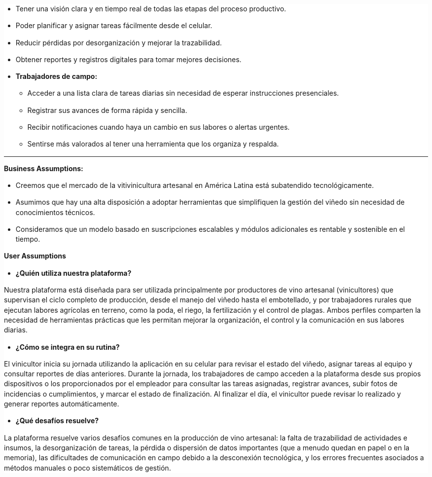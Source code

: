   - Tener una visión clara y en tiempo real de todas las etapas del proceso productivo.

  - Poder planificar y asignar tareas fácilmente desde el celular.

  - Reducir pérdidas por desorganización y mejorar la trazabilidad.

  - Obtener reportes y registros digitales para tomar mejores decisiones.


- **Trabajadores de campo:**

  - Acceder a una lista clara de tareas diarias sin necesidad de esperar instrucciones presenciales.

  - Registrar sus avances de forma rápida y sencilla.

  - Recibir notificaciones cuando haya un cambio en sus labores o alertas urgentes.

  - Sentirse más valorados al tener una herramienta que los organiza y respalda.

- - -
**Business Assumptions:**

- Creemos que el mercado de la vitivinicultura artesanal en América Latina está subatendido tecnológicamente.


- Asumimos que hay una alta disposición a adoptar herramientas que simplifiquen la gestión del viñedo sin necesidad de conocimientos técnicos.


- Consideramos que un modelo basado en suscripciones escalables y módulos adicionales es rentable y sostenible en el tiempo.


**User Assumptions**

- **¿Quién utiliza nuestra plataforma?**

Nuestra plataforma está diseñada para ser utilizada principalmente por productores de vino artesanal (vinicultores) que supervisan el ciclo completo de producción, desde el manejo del viñedo hasta el embotellado, y por trabajadores rurales que ejecutan labores agrícolas en terreno, como la poda, el riego, la fertilización y el control de plagas. Ambos perfiles comparten la necesidad de herramientas prácticas que les permitan mejorar la organización, el control y la comunicación en sus labores diarias.

- **¿Cómo se integra en su rutina?**

El vinicultor inicia su jornada utilizando la aplicación en su celular para revisar el estado del viñedo, asignar tareas al equipo y consultar reportes de días anteriores. Durante la jornada, los trabajadores de campo acceden a la plataforma desde sus propios dispositivos o los proporcionados por el empleador para consultar las tareas asignadas, registrar avances, subir fotos de incidencias o cumplimientos, y marcar el estado de finalización. Al finalizar el día, el vinicultor puede revisar lo realizado y generar reportes automáticamente.

- **¿Qué desafíos resuelve?**

La plataforma resuelve varios desafíos comunes en la producción de vino artesanal: la falta de trazabilidad de actividades e insumos, la desorganización de tareas, la pérdida o dispersión de datos importantes (que a menudo quedan en papel o en la memoria), las dificultades de comunicación en campo debido a la desconexión tecnológica, y los errores frecuentes asociados a métodos manuales o poco sistemáticos de gestión.
